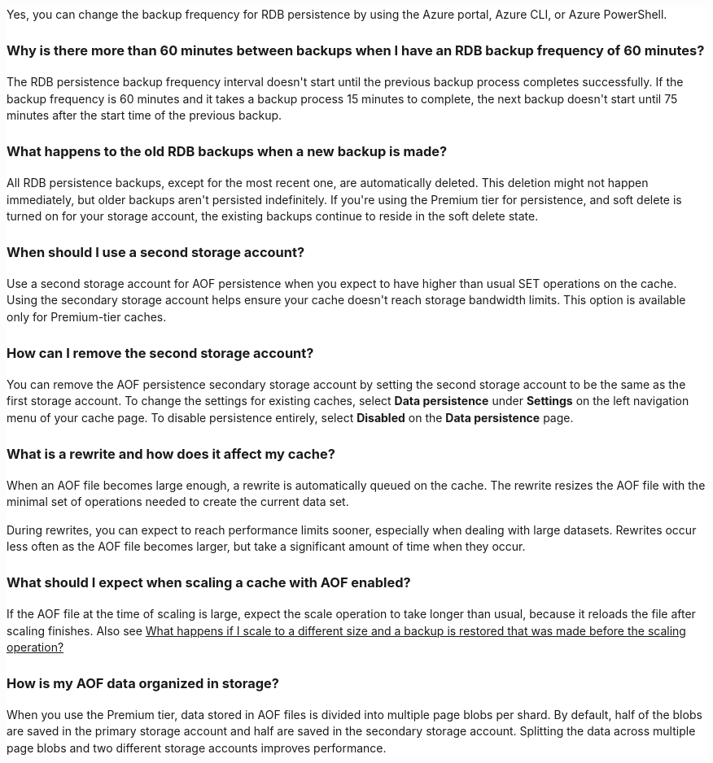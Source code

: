 Yes, you can change the backup frequency for RDB persistence by using the Azure portal, Azure CLI, or Azure PowerShell.

### Why is there more than 60 minutes between backups when I have an RDB backup frequency of 60 minutes?

The RDB persistence backup frequency interval doesn't start until the previous backup process completes successfully. If the backup frequency is 60 minutes and it takes a backup process 15 minutes to complete, the next backup doesn't start until 75 minutes after the start time of the previous backup.

### What happens to the old RDB backups when a new backup is made?

All RDB persistence backups, except for the most recent one, are automatically deleted. This deletion might not happen immediately, but older backups aren't persisted indefinitely. If you're using the Premium tier for persistence, and soft delete is turned on for your storage account, the existing backups continue to reside in the soft delete state.

### When should I use a second storage account?

Use a second storage account for AOF persistence when you expect to have higher than usual SET operations on the cache. Using the secondary storage account helps ensure your cache doesn't reach storage bandwidth limits. This option is available only for Premium-tier caches.

### How can I remove the second storage account?

You can remove the AOF persistence secondary storage account by setting the second storage account to be the same as the first storage account. To change the settings for existing caches, select  **Data persistence** under **Settings** on the left navigation menu of your cache page. To disable persistence entirely, select **Disabled** on the **Data persistence** page.

### What is a rewrite and how does it affect my cache?

When an AOF file becomes large enough, a rewrite is automatically queued on the cache. The rewrite resizes the AOF file with the minimal set of operations needed to create the current data set.

During rewrites, you can expect to reach performance limits sooner, especially when dealing with large datasets. Rewrites occur less often as the AOF file becomes larger, but take a significant amount of time when they occur.

### What should I expect when scaling a cache with AOF enabled?

If the AOF file at the time of scaling is large, expect the scale operation to take longer than usual, because it reloads the file after scaling finishes. Also see [What happens if I scale to a different size and a backup is restored that was made before the scaling operation?](#what-happens-if-i-scale-to-a-different-size-and-a-backup-is-restored-that-was-made-before-the-scaling-operation)

### How is my AOF data organized in storage?

When you use the Premium tier, data stored in AOF files is divided into multiple page blobs per shard. By default, half of the blobs are saved in the primary storage account and half are saved in the secondary storage account. Splitting the data across multiple page blobs and two different storage accounts improves performance.
